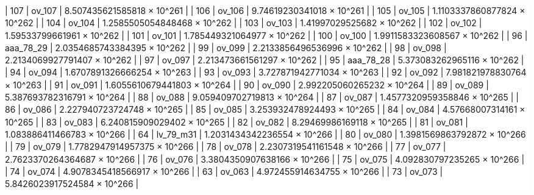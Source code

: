 | 107 | ov_107 | 8.507435621585818 × 10^261 |
| 106 | ov_106 | 9.74619230341018 × 10^261 |
| 105 | ov_105 | 1.1103337860877824 × 10^262 |
| 104 | ov_104 | 1.2585505054848468 × 10^262 |
| 103 | ov_103 | 1.41997029525682 × 10^262 |
| 102 | ov_102 | 1.59533799661961 × 10^262 |
| 101 | ov_101 | 1.785449321064977 × 10^262 |
| 100 | ov_100 | 1.9911583323608567 × 10^262 |
| 96 | aaa_78_29 | 2.0354685743384395 × 10^262 |
| 99 | ov_099 | 2.2133856496536996 × 10^262 |
| 98 | ov_098 | 2.2134069927791407 × 10^262 |
| 97 | ov_097 | 2.213473661561297 × 10^262 |
| 95 | aaa_78_28 | 5.373083262965116 × 10^262 |
| 94 | ov_094 | 1.6707891326666254 × 10^263 |
| 93 | ov_093 | 3.727871942771034 × 10^263 |
| 92 | ov_092 | 7.981821978830764 × 10^263 |
| 91 | ov_091 | 1.6055610679441803 × 10^264 |
| 90 | ov_090 | 2.992205060265232 × 10^264 |
| 89 | ov_089 | 5.387693782316791 × 10^264 |
| 88 | ov_088 | 9.059409702719813 × 10^264 |
| 87 | ov_087 | 1.4577320959358846 × 10^265 |
| 86 | ov_086 | 2.227940723724748 × 10^265 |
| 85 | ov_085 | 3.253932478924493 × 10^265 |
| 84 | ov_084 | 4.57668007314161 × 10^265 |
| 83 | ov_083 | 6.240815909029402 × 10^265 |
| 82 | ov_082 | 8.29469986169118 × 10^265 |
| 81 | ov_081 | 1.083886411466783 × 10^266 |
| 64 | lv_79_m31 | 1.2031434342236554 × 10^266 |
| 80 | ov_080 | 1.3981569863792872 × 10^266 |
| 79 | ov_079 | 1.7782947914957375 × 10^266 |
| 78 | ov_078 | 2.2307319541161548 × 10^266 |
| 77 | ov_077 | 2.7623370264364687 × 10^266 |
| 76 | ov_076 | 3.3804350907638166 × 10^266 |
| 75 | ov_075 | 4.092830797235265 × 10^266 |
| 74 | ov_074 | 4.9078345418566917 × 10^266 |
| 63 | ov_063 | 4.972455914634755 × 10^266 |
| 73 | ov_073 | 5.8426023917524584 × 10^266 |